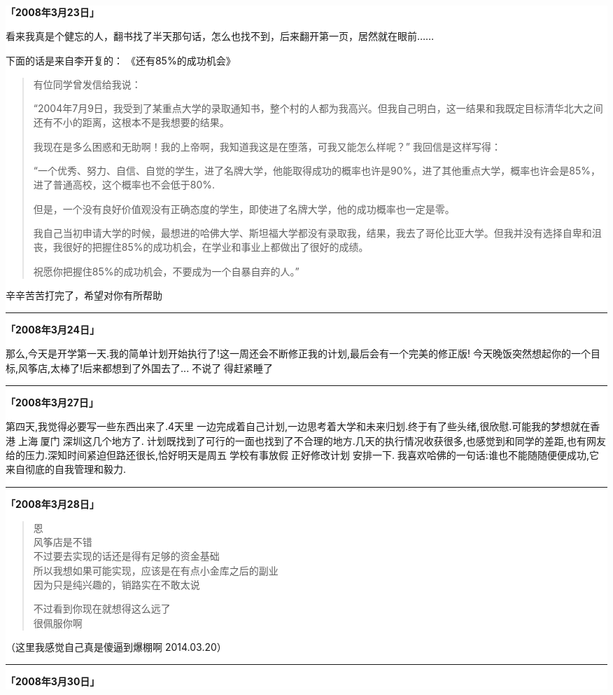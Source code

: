 
**「2008年3月23日」**

看来我真是个健忘的人，翻书找了半天那句话，怎么也找不到，后来翻开第一页，居然就在眼前…… 

下面的话是来自李开复的： 
《还有85%的成功机会》 

>有位同学曾发信给我说： 
>
>“2004年7月9日，我受到了某重点大学的录取通知书，整个村的人都为我高兴。但我自己明白，这一结果和我既定目标清华北大之间还有不小的距离，这根本不是我想要的结果。 
>
>我现在是多么困惑和无助啊！我的上帝啊，我知道我这是在堕落，可我又能怎么样呢？” 
我回信是这样写得： 
>
>“一个优秀、努力、自信、自觉的学生，进了名牌大学，他能取得成功的概率也许是90%，进了其他重点大学，概率也许会是85%，进了普通高校，这个概率也不会低于80%. 
>
>但是，一个没有良好价值观没有正确态度的学生，即使进了名牌大学，他的成功概率也一定是零。 
>
>我自己当初申请大学的时候，最想进的哈佛大学、斯坦福大学都没有录取我，结果，我去了哥伦比亚大学。但我并没有选择自卑和沮丧，我很好的把握住85%的成功机会，在学业和事业上都做出了很好的成绩。 
>
>祝愿你把握住85%的成功机会，不要成为一个自暴自弃的人。” 

辛辛苦苦打完了，希望对你有所帮助

---

**「2008年3月24日」**

那么,今天是开学第一天.我的简单计划开始执行了!这一周还会不断修正我的计划,最后会有一个完美的修正版! 今天晚饭突然想起你的一个目标,风筝店,太棒了!后来都想到了外国去了... 不说了 得赶紧睡了

---

**「2008年3月27日」**

第四天,我觉得必要写一些东西出来了.4天里 一边完成着自己计划,一边思考着大学和未来归划.终于有了些头绪,很欣慰.可能我的梦想就在香港 上海 厦门 深圳这几个地方了. 计划既找到了可行的一面也找到了不合理的地方.几天的执行情况收获很多,也感觉到和同学的差距,也有网友给的压力.深知时间紧迫但路还很长,恰好明天是周五 学校有事放假 正好修改计划 安排一下. 我喜欢哈佛的一句话:谁也不能随随便便成功,它来自彻底的自我管理和毅力.

---

**「2008年3月28日」**

>恩  
>风筝店是不错  
>不过要去实现的话还是得有足够的资金基础  
>所以我想如果可能实现，应该是在有点小金库之后的副业  
>因为只是纯兴趣的，销路实在不敢太说  
>
>不过看到你现在就想得这么远了  
>很佩服你啊  

（这里我感觉自己真是傻逼到爆棚啊 2014.03.20）

---

**「2008年3月30日」**
